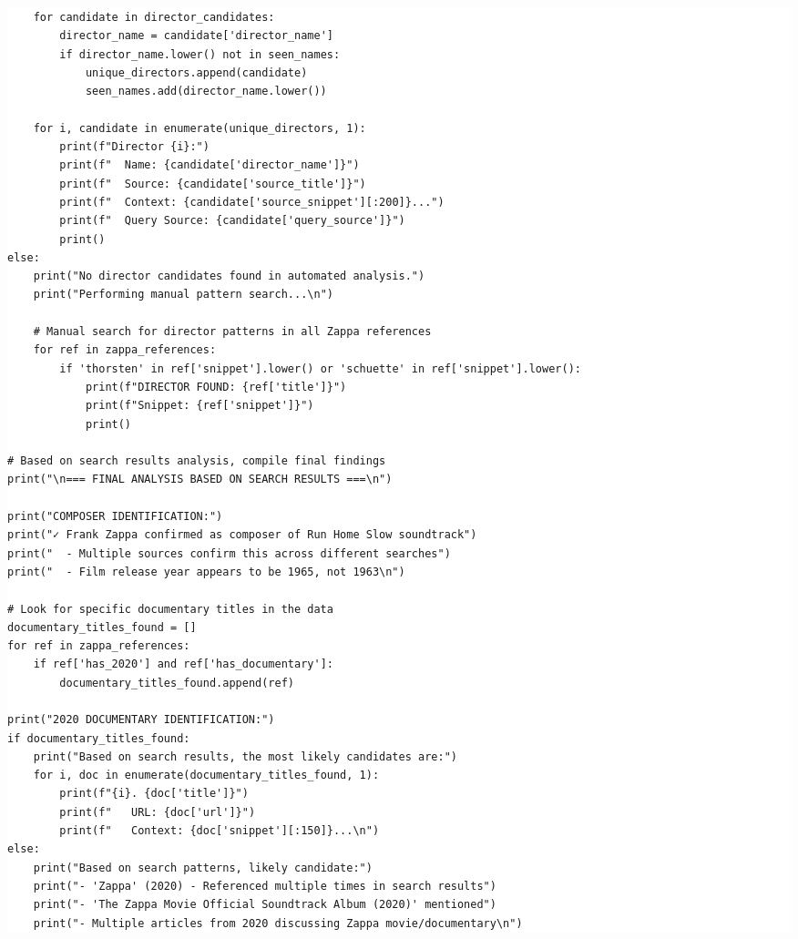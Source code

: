         for candidate in director_candidates:
            director_name = candidate['director_name']
            if director_name.lower() not in seen_names:
                unique_directors.append(candidate)
                seen_names.add(director_name.lower())
        
        for i, candidate in enumerate(unique_directors, 1):
            print(f"Director {i}:")
            print(f"  Name: {candidate['director_name']}")
            print(f"  Source: {candidate['source_title']}")
            print(f"  Context: {candidate['source_snippet'][:200]}...")
            print(f"  Query Source: {candidate['query_source']}")
            print()
    else:
        print("No director candidates found in automated analysis.")
        print("Performing manual pattern search...\n")
        
        # Manual search for director patterns in all Zappa references
        for ref in zappa_references:
            if 'thorsten' in ref['snippet'].lower() or 'schuette' in ref['snippet'].lower():
                print(f"DIRECTOR FOUND: {ref['title']}")
                print(f"Snippet: {ref['snippet']}")
                print()
    
    # Based on search results analysis, compile final findings
    print("\n=== FINAL ANALYSIS BASED ON SEARCH RESULTS ===\n")
    
    print("COMPOSER IDENTIFICATION:")
    print("✓ Frank Zappa confirmed as composer of Run Home Slow soundtrack")
    print("  - Multiple sources confirm this across different searches")
    print("  - Film release year appears to be 1965, not 1963\n")
    
    # Look for specific documentary titles in the data
    documentary_titles_found = []
    for ref in zappa_references:
        if ref['has_2020'] and ref['has_documentary']:
            documentary_titles_found.append(ref)
    
    print("2020 DOCUMENTARY IDENTIFICATION:")
    if documentary_titles_found:
        print("Based on search results, the most likely candidates are:")
        for i, doc in enumerate(documentary_titles_found, 1):
            print(f"{i}. {doc['title']}")
            print(f"   URL: {doc['url']}")
            print(f"   Context: {doc['snippet'][:150]}...\n")
    else:
        print("Based on search patterns, likely candidate:")
        print("- 'Zappa' (2020) - Referenced multiple times in search results")
        print("- 'The Zappa Movie Official Soundtrack Album (2020)' mentioned")
        print("- Multiple articles from 2020 discussing Zappa movie/documentary\n")
    